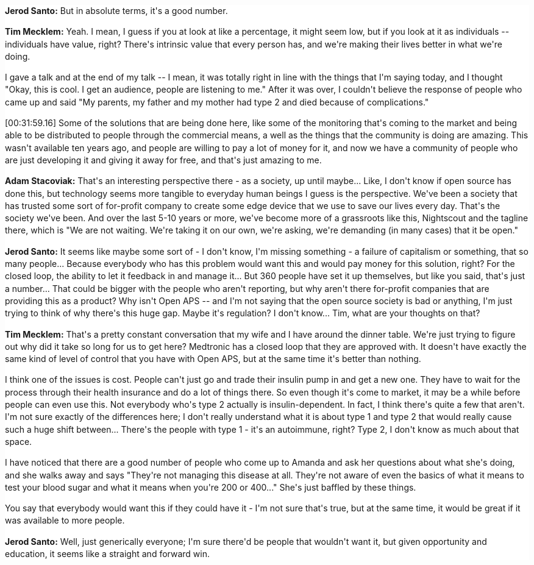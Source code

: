 **Jerod Santo:** But in absolute terms, it's a good number.

**Tim Mecklem:** Yeah. I mean, I guess if you at look at like a percentage, it might seem low, but if you look at it as individuals -- individuals have value, right? There's intrinsic value that every person has, and we're making their lives better in what we're doing.

I gave a talk and at the end of my talk -- I mean, it was totally right in line with the things that I'm saying today, and I thought "Okay, this is cool. I get an audience, people are listening to me." After it was over, I couldn't believe the response of people who came up and said "My parents, my father and my mother had type 2 and died because of complications."

\[00:31:59.16\] Some of the solutions that are being done here, like some of the monitoring that's coming to the market and being able to be distributed to people through the commercial means, a well as the things that the community is doing are amazing. This wasn't available ten years ago, and people are willing to pay a lot of money for it, and now we have a community of people who are just developing it and giving it away for free, and that's just amazing to me.

**Adam Stacoviak:** That's an interesting perspective there - as a society, up until maybe... Like, I don't know if open source has done this, but technology seems more tangible to everyday human beings I guess is the perspective. We've been a society that has trusted some sort of for-profit company to create some edge device that we use to save our lives every day. That's the society we've been. And over the last 5-10 years or more, we've become more of a grassroots like this, Nightscout and the tagline there, which is "We are not waiting. We're taking it on our own, we're asking, we're demanding (in many cases) that it be open."

**Jerod Santo:** It seems like maybe some sort of - I don't know, I'm missing something - a failure of capitalism or something, that so many people... Because everybody who has this problem would want this and would pay money for this solution, right? For the closed loop, the ability to let it feedback in and manage it... But 360 people have set it up themselves, but like you said, that's just a number... That could be bigger with the people who aren't reporting, but why aren't there for-profit companies that are providing this as a product? Why isn't Open APS -- and I'm not saying that the open source society is bad or anything, I'm just trying to think of why there's this huge gap. Maybe it's regulation? I don't know... Tim, what are your thoughts on that?

**Tim Mecklem:** That's a pretty constant conversation that my wife and I have around the dinner table. We're just trying to figure out why did it take so long for us to get here? Medtronic has a closed loop that they are approved with. It doesn't have exactly the same kind of level of control that you have with Open APS, but at the same time it's better than nothing.

I think one of the issues is cost. People can't just go and trade their insulin pump in and get a new one. They have to wait for the process through their health insurance and do a lot of things there. So even though it's come to market, it may be a while before people can even use this. Not everybody who's type 2 actually is insulin-dependent. In fact, I think there's quite a few that aren't. I'm not sure exactly of the differences here; I don't really understand what it is about type 1 and type 2 that would really cause such a huge shift between... There's the people with type 1 - it's an autoimmune, right? Type 2, I don't know as much about that space.

I have noticed that there are a good number of people who come up to Amanda and ask her questions about what she's doing, and she walks away and says "They're not managing this disease at all. They're not aware of even the basics of what it means to test your blood sugar and what it means when you're 200 or 400..." She's just baffled by these things.

You say that everybody would want this if they could have it - I'm not sure that's true, but at the same time, it would be great if it was available to more people.

**Jerod Santo:** Well, just generically everyone; I'm sure there'd be people that wouldn't want it, but given opportunity and education, it seems like a straight and forward win.
